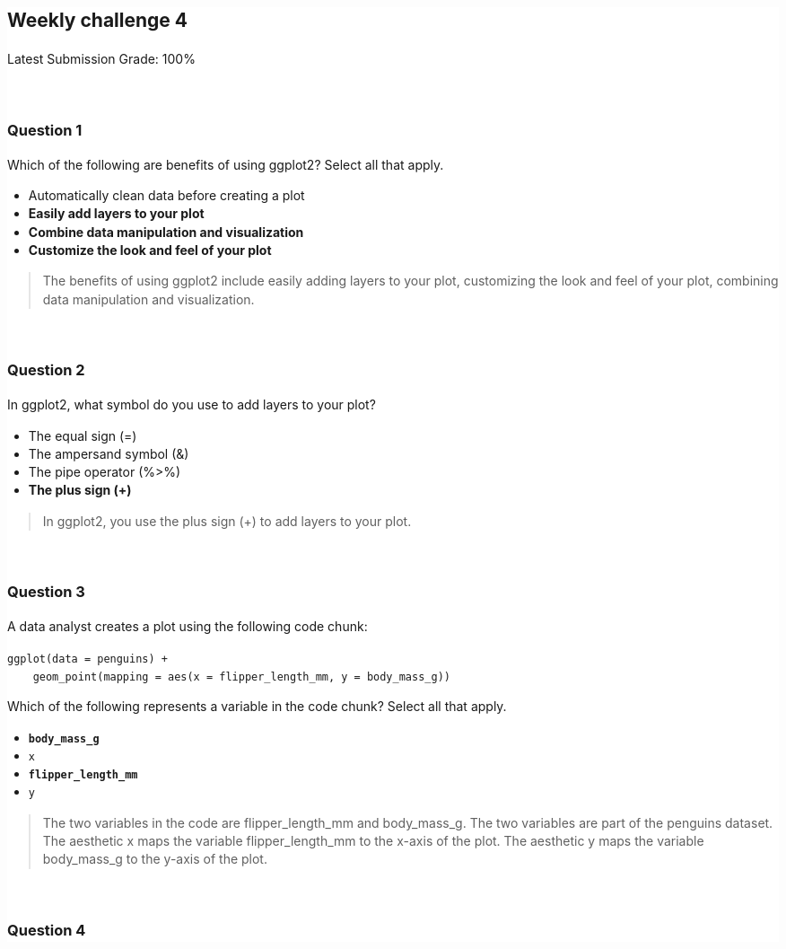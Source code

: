 ## Weekly challenge 4

Latest Submission Grade: 100%

&nbsp;

### Question 1

Which of the following are benefits of using ggplot2? Select all that apply. 

* Automatically clean data before creating a plot
* **Easily add layers to your plot** 
* **Combine data manipulation and visualization** 
* **Customize the look and feel of your plot** 

> The benefits of using ggplot2 include easily adding layers to your plot, customizing the look and feel of your plot, combining data manipulation and visualization.

&nbsp;

### Question 2

In ggplot2, what symbol do you use to add layers to your plot?

* The equal sign (=)
* The ampersand symbol (&)
* The pipe operator (%>%)
* **The plus sign (+)**

> In ggplot2, you use the plus sign (+) to add layers to your plot.

&nbsp;

### Question 3

A data analyst creates a plot using the following code chunk: 

```
ggplot(data = penguins) + 
    geom_point(mapping = aes(x = flipper_length_mm, y = body_mass_g))
```

Which of the following represents a variable in the code chunk? Select all that apply. 

* **`body_mass_g`**
* `x`
* **`flipper_length_mm`**
* `y`

> The two variables in the code are flipper_length_mm and body_mass_g. The two variables are part of the penguins dataset. The aesthetic x maps the variable flipper_length_mm to the x-axis of the plot. The aesthetic y maps the variable body_mass_g to the y-axis of the plot.

&nbsp;

### Question 4

